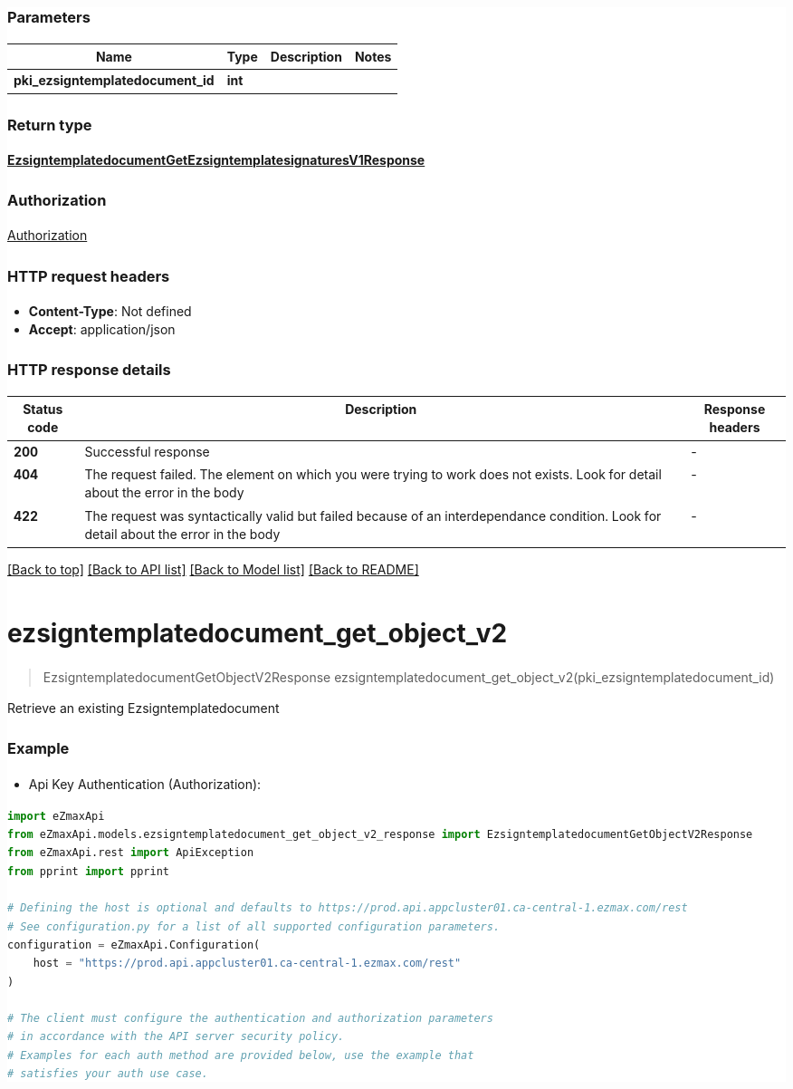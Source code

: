 

### Parameters


Name | Type | Description  | Notes
------------- | ------------- | ------------- | -------------
 **pki_ezsigntemplatedocument_id** | **int**|  | 

### Return type

[**EzsigntemplatedocumentGetEzsigntemplatesignaturesV1Response**](EzsigntemplatedocumentGetEzsigntemplatesignaturesV1Response.md)

### Authorization

[Authorization](../README.md#Authorization)

### HTTP request headers

 - **Content-Type**: Not defined
 - **Accept**: application/json

### HTTP response details

| Status code | Description | Response headers |
|-------------|-------------|------------------|
**200** | Successful response |  -  |
**404** | The request failed. The element on which you were trying to work does not exists. Look for detail about the error in the body |  -  |
**422** | The request was syntactically valid but failed because of an interdependance condition. Look for detail about the error in the body |  -  |

[[Back to top]](#) [[Back to API list]](../README.md#documentation-for-api-endpoints) [[Back to Model list]](../README.md#documentation-for-models) [[Back to README]](../README.md)

# **ezsigntemplatedocument_get_object_v2**
> EzsigntemplatedocumentGetObjectV2Response ezsigntemplatedocument_get_object_v2(pki_ezsigntemplatedocument_id)

Retrieve an existing Ezsigntemplatedocument



### Example

* Api Key Authentication (Authorization):

```python
import eZmaxApi
from eZmaxApi.models.ezsigntemplatedocument_get_object_v2_response import EzsigntemplatedocumentGetObjectV2Response
from eZmaxApi.rest import ApiException
from pprint import pprint

# Defining the host is optional and defaults to https://prod.api.appcluster01.ca-central-1.ezmax.com/rest
# See configuration.py for a list of all supported configuration parameters.
configuration = eZmaxApi.Configuration(
    host = "https://prod.api.appcluster01.ca-central-1.ezmax.com/rest"
)

# The client must configure the authentication and authorization parameters
# in accordance with the API server security policy.
# Examples for each auth method are provided below, use the example that
# satisfies your auth use case.

```